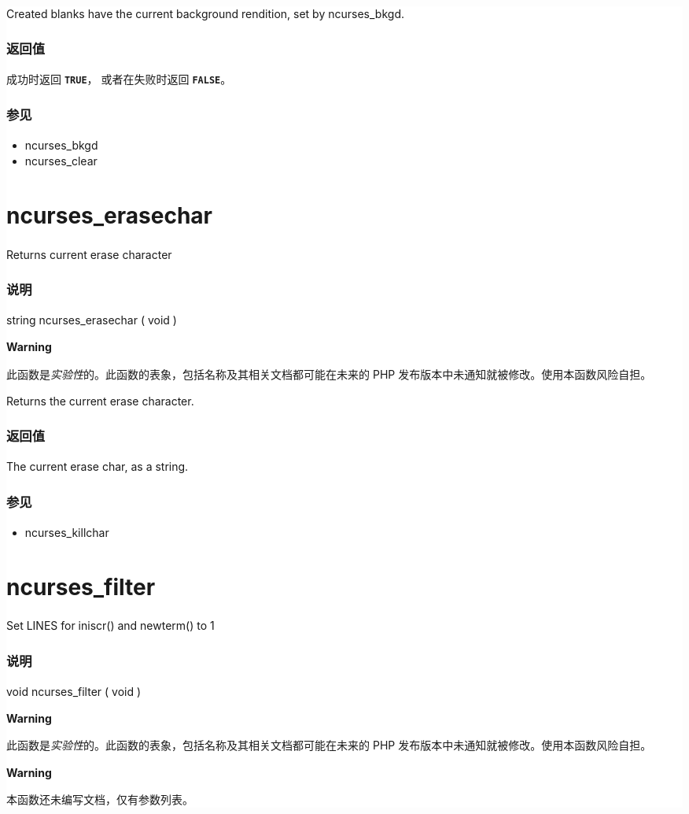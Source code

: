 Created blanks have the current background rendition, set by <span
class="function">ncurses\_bkgd</span>.

### 返回值

成功时返回 **`TRUE`**， 或者在失败时返回 **`FALSE`**。

### 参见

-   <span class="function">ncurses\_bkgd</span>
-   <span class="function">ncurses\_clear</span>

ncurses\_erasechar
==================

Returns current erase character

### 说明

<span class="type">string</span> <span
class="methodname">ncurses\_erasechar</span> ( <span
class="methodparam">void</span> )

**Warning**

此函数是*实验性*的。此函数的表象，包括名称及其相关文档都可能在未来的 PHP
发布版本中未通知就被修改。使用本函数风险自担。

Returns the current erase character.

### 返回值

The current erase char, as a string.

### 参见

-   <span class="function">ncurses\_killchar</span>

ncurses\_filter
===============

Set LINES for iniscr() and newterm() to 1

### 说明

<span class="type">void</span> <span
class="methodname">ncurses\_filter</span> ( <span
class="methodparam">void</span> )

**Warning**

此函数是*实验性*的。此函数的表象，包括名称及其相关文档都可能在未来的 PHP
发布版本中未通知就被修改。使用本函数风险自担。

**Warning**

本函数还未编写文档，仅有参数列表。
